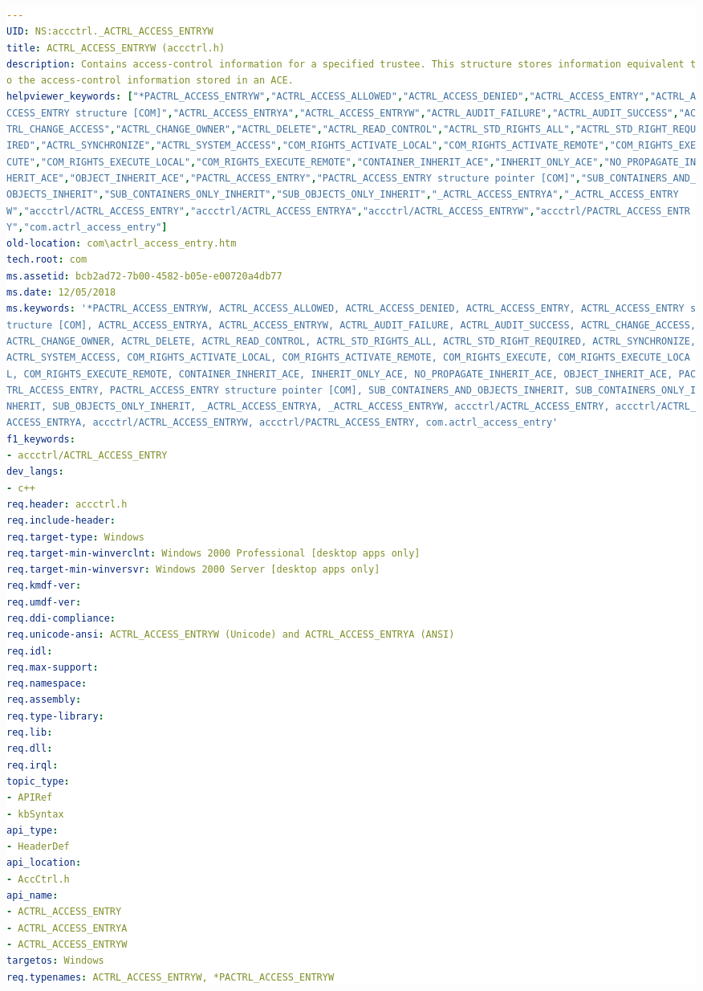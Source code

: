 ```yaml
---
UID: NS:accctrl._ACTRL_ACCESS_ENTRYW
title: ACTRL_ACCESS_ENTRYW (accctrl.h)
description: Contains access-control information for a specified trustee. This structure stores information equivalent to the access-control information stored in an ACE.
helpviewer_keywords: ["*PACTRL_ACCESS_ENTRYW","ACTRL_ACCESS_ALLOWED","ACTRL_ACCESS_DENIED","ACTRL_ACCESS_ENTRY","ACTRL_ACCESS_ENTRY structure [COM]","ACTRL_ACCESS_ENTRYA","ACTRL_ACCESS_ENTRYW","ACTRL_AUDIT_FAILURE","ACTRL_AUDIT_SUCCESS","ACTRL_CHANGE_ACCESS","ACTRL_CHANGE_OWNER","ACTRL_DELETE","ACTRL_READ_CONTROL","ACTRL_STD_RIGHTS_ALL","ACTRL_STD_RIGHT_REQUIRED","ACTRL_SYNCHRONIZE","ACTRL_SYSTEM_ACCESS","COM_RIGHTS_ACTIVATE_LOCAL","COM_RIGHTS_ACTIVATE_REMOTE","COM_RIGHTS_EXECUTE","COM_RIGHTS_EXECUTE_LOCAL","COM_RIGHTS_EXECUTE_REMOTE","CONTAINER_INHERIT_ACE","INHERIT_ONLY_ACE","NO_PROPAGATE_INHERIT_ACE","OBJECT_INHERIT_ACE","PACTRL_ACCESS_ENTRY","PACTRL_ACCESS_ENTRY structure pointer [COM]","SUB_CONTAINERS_AND_OBJECTS_INHERIT","SUB_CONTAINERS_ONLY_INHERIT","SUB_OBJECTS_ONLY_INHERIT","_ACTRL_ACCESS_ENTRYA","_ACTRL_ACCESS_ENTRYW","accctrl/ACTRL_ACCESS_ENTRY","accctrl/ACTRL_ACCESS_ENTRYA","accctrl/ACTRL_ACCESS_ENTRYW","accctrl/PACTRL_ACCESS_ENTRY","com.actrl_access_entry"]
old-location: com\actrl_access_entry.htm
tech.root: com
ms.assetid: bcb2ad72-7b00-4582-b05e-e00720a4db77
ms.date: 12/05/2018
ms.keywords: '*PACTRL_ACCESS_ENTRYW, ACTRL_ACCESS_ALLOWED, ACTRL_ACCESS_DENIED, ACTRL_ACCESS_ENTRY, ACTRL_ACCESS_ENTRY structure [COM], ACTRL_ACCESS_ENTRYA, ACTRL_ACCESS_ENTRYW, ACTRL_AUDIT_FAILURE, ACTRL_AUDIT_SUCCESS, ACTRL_CHANGE_ACCESS, ACTRL_CHANGE_OWNER, ACTRL_DELETE, ACTRL_READ_CONTROL, ACTRL_STD_RIGHTS_ALL, ACTRL_STD_RIGHT_REQUIRED, ACTRL_SYNCHRONIZE, ACTRL_SYSTEM_ACCESS, COM_RIGHTS_ACTIVATE_LOCAL, COM_RIGHTS_ACTIVATE_REMOTE, COM_RIGHTS_EXECUTE, COM_RIGHTS_EXECUTE_LOCAL, COM_RIGHTS_EXECUTE_REMOTE, CONTAINER_INHERIT_ACE, INHERIT_ONLY_ACE, NO_PROPAGATE_INHERIT_ACE, OBJECT_INHERIT_ACE, PACTRL_ACCESS_ENTRY, PACTRL_ACCESS_ENTRY structure pointer [COM], SUB_CONTAINERS_AND_OBJECTS_INHERIT, SUB_CONTAINERS_ONLY_INHERIT, SUB_OBJECTS_ONLY_INHERIT, _ACTRL_ACCESS_ENTRYA, _ACTRL_ACCESS_ENTRYW, accctrl/ACTRL_ACCESS_ENTRY, accctrl/ACTRL_ACCESS_ENTRYA, accctrl/ACTRL_ACCESS_ENTRYW, accctrl/PACTRL_ACCESS_ENTRY, com.actrl_access_entry'
f1_keywords:
- accctrl/ACTRL_ACCESS_ENTRY
dev_langs:
- c++
req.header: accctrl.h
req.include-header: 
req.target-type: Windows
req.target-min-winverclnt: Windows 2000 Professional [desktop apps only]
req.target-min-winversvr: Windows 2000 Server [desktop apps only]
req.kmdf-ver: 
req.umdf-ver: 
req.ddi-compliance: 
req.unicode-ansi: ACTRL_ACCESS_ENTRYW (Unicode) and ACTRL_ACCESS_ENTRYA (ANSI)
req.idl: 
req.max-support: 
req.namespace: 
req.assembly: 
req.type-library: 
req.lib: 
req.dll: 
req.irql: 
topic_type:
- APIRef
- kbSyntax
api_type:
- HeaderDef
api_location:
- AccCtrl.h
api_name:
- ACTRL_ACCESS_ENTRY
- ACTRL_ACCESS_ENTRYA
- ACTRL_ACCESS_ENTRYW
targetos: Windows
req.typenames: ACTRL_ACCESS_ENTRYW, *PACTRL_ACCESS_ENTRYW
```